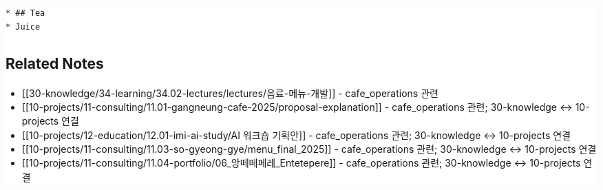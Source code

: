     * ## Tea
    * Juice

## Related Notes

- [[30-knowledge/34-learning/34.02-lectures/lectures/음료-메뉴-개발]] - cafe_operations 관련
- [[10-projects/11-consulting/11.01-gangneung-cafe-2025/proposal-explanation]] - cafe_operations 관련; 30-knowledge ↔ 10-projects 연결
- [[10-projects/12-education/12.01-imi-ai-study/AI 워크숍 기획안]] - cafe_operations 관련; 30-knowledge ↔ 10-projects 연결
- [[10-projects/11-consulting/11.03-so-gyeong-gye/menu_final_2025]] - cafe_operations 관련; 30-knowledge ↔ 10-projects 연결
- [[10-projects/11-consulting/11.04-portfolio/06_앙떼떼페레_Entetepere]] - cafe_operations 관련; 30-knowledge ↔ 10-projects 연결
